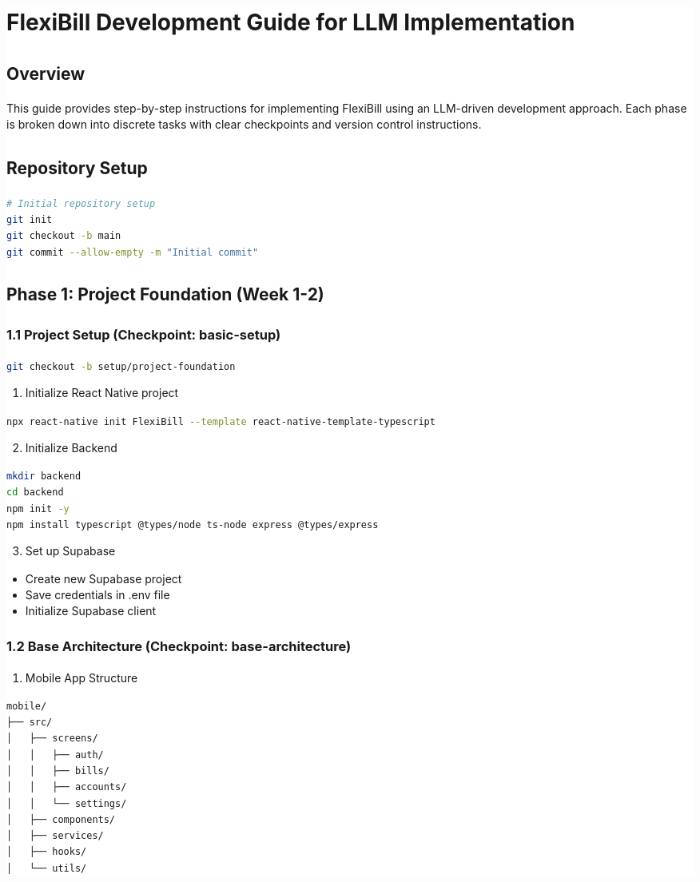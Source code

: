 # FlexiBill Development Guide for LLM Implementation

## Overview
This guide provides step-by-step instructions for implementing FlexiBill using an LLM-driven development approach. Each phase is broken down into discrete tasks with clear checkpoints and version control instructions.

## Repository Setup

```bash
# Initial repository setup
git init
git checkout -b main
git commit --allow-empty -m "Initial commit"
```

## Phase 1: Project Foundation (Week 1-2)

### 1.1 Project Setup (Checkpoint: basic-setup)
```bash
git checkout -b setup/project-foundation
```

1. Initialize React Native project
```bash
npx react-native init FlexiBill --template react-native-template-typescript
```

2. Initialize Backend
```bash
mkdir backend
cd backend
npm init -y
npm install typescript @types/node ts-node express @types/express
```

3. Set up Supabase
- Create new Supabase project
- Save credentials in .env file
- Initialize Supabase client

### 1.2 Base Architecture (Checkpoint: base-architecture)

1. Mobile App Structure
```
mobile/
├── src/
│   ├── screens/
│   │   ├── auth/
│   │   ├── bills/
│   │   ├── accounts/
│   │   └── settings/
│   ├── components/
│   ├── services/
│   ├── hooks/
│   └── utils/
```

